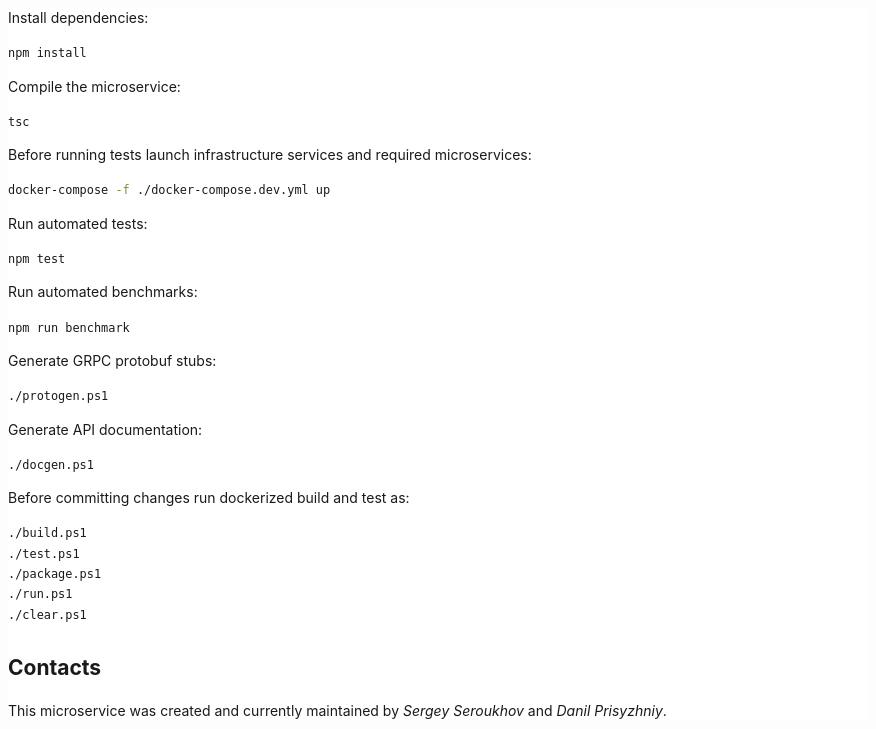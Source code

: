 Install dependencies:
```bash
npm install
```

Compile the microservice:
```bash
tsc
```

Before running tests launch infrastructure services and required microservices:
```bash
docker-compose -f ./docker-compose.dev.yml up
```

Run automated tests:
```bash
npm test
```

Run automated benchmarks:
```bash
npm run benchmark
```

Generate GRPC protobuf stubs:
```bash
./protogen.ps1
```

Generate API documentation:
```bash
./docgen.ps1
```

Before committing changes run dockerized build and test as:
```bash
./build.ps1
./test.ps1
./package.ps1
./run.ps1
./clear.ps1
```

## Contacts

This microservice was created and currently maintained by *Sergey Seroukhov* and *Danil Prisyzhniy*.
